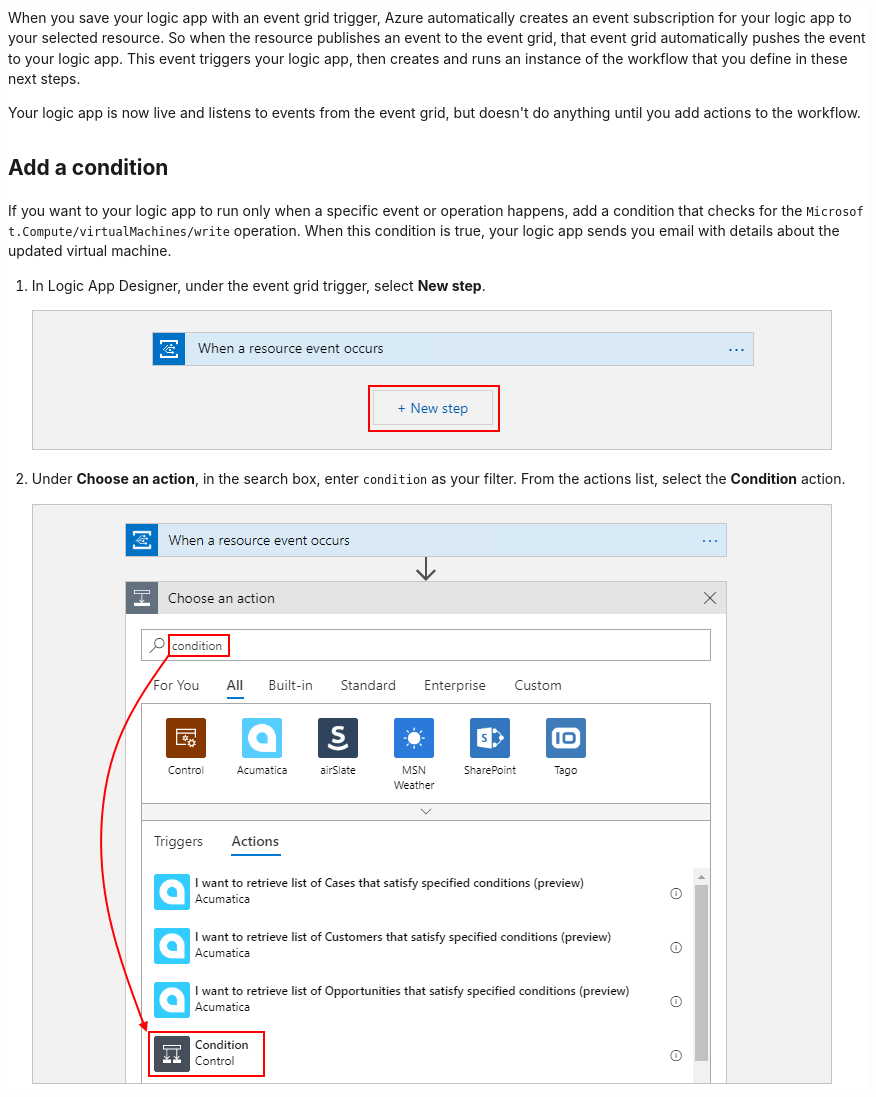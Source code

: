    When you save your logic app with an event grid trigger, Azure automatically creates an event subscription for your logic app to your selected resource. So when the resource publishes an event to the event grid, that event grid automatically pushes the event to your logic app. This event triggers your logic app, then creates and runs an instance of the workflow that you define in these next steps.

Your logic app is now live and listens to events from the event grid, but doesn't do anything until you add actions to the workflow.

## Add a condition

If you want to your logic app to run only when a specific event or operation happens, add a condition that checks for the `Microsoft.Compute/virtualMachines/write` operation. When this condition is true, your logic app sends you email with details about the updated virtual machine.

1. In Logic App Designer, under the event grid trigger, select **New step**.

   ![Screenshot of Logic Apps Designer, showing button to add new step to workflow.](./media/monitor-virtual-machine-changes-event-grid-logic-app/choose-new-step-condition.png)

1. Under **Choose an action**, in the search box, enter `condition` as your filter. From the actions list, select the **Condition** action.

   ![Screenshot of Logic Apps Designer, showing button to add a condition action.](./media/monitor-virtual-machine-changes-event-grid-logic-app/select-condition.png)
